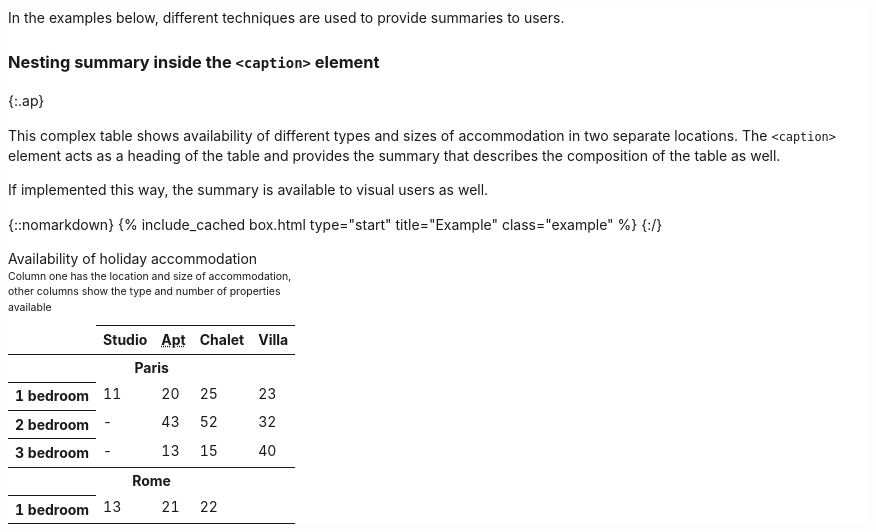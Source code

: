 In the examples below, different techniques are used to provide summaries to users.

### Nesting summary inside the `<caption>` element
{:.ap}

This complex table shows availability of different types and sizes of accommodation in two separate locations. The `<caption>` element acts as a heading of the table and provides the summary that describes the composition of the table as well.

If implemented this way, the summary is available to visual users as well.

{::nomarkdown}
{% include_cached box.html type="start" title="Example" class="example" %}
{:/}

<table>
  <caption style="text-align: left;">
    Availability of holiday accommodation<br>
    <span style="font-size: .75em; display:block;">
      Column one has the location and size of accommodation, other columns show the type and number of properties available
    </span>
  </caption>
  <thead>
    <tr>
      <td></td>
      <th id="stud" scope="col"> Studio </th>
      <th id="apt" scope="col"> <abbr title="Apartment">Apt</abbr> </th>
      <th id="chal" scope="col"> Chalet </th>
      <th id="villa" scope="col"> Villa </th>
    </tr>
  </thead>
  <tbody>
    <tr>
      <th id="par" class="span" colspan="5" scope="colgroup"> Paris </th>
    </tr>
    <tr>
      <th headers="par" id="pbed1"> 1 bedroom </th>
      <td headers="par pbed1 stud"> 11 </td>
      <td headers="par pbed1 apt"> 20 </td>
      <td headers="par pbed1 chal"> 25 </td>
      <td headers="par pbed1 villa"> 23 </td>
    </tr>
    <tr>
      <th headers="par" id="pbed2"> 2 bedroom </th>
      <td headers="par pbed2 stud"> - </td>
      <td headers="par pbed2 apt"> 43 </td>
      <td headers="par pbed2 chal"> 52 </td>
      <td headers="par pbed2 villa"> 32 </td>
    </tr>
    <tr>
      <th headers="par" id="pbed3"> 3 bedroom </th>
      <td headers="par pbed3 stud"> - </td>
      <td headers="par pbed3 apt"> 13 </td>
      <td headers="par pbed3 chal"> 15 </td>
      <td headers="par pbed3 villa"> 40 </td>
    </tr>
    <tr>
      <th id="rome" class="span" colspan="5" scope="colgroup"> Rome </th>
    </tr>
    <tr>
      <th id="rbed1" headers="rome"> 1 bedroom </th>
      <td headers="rome rbed1 stud"> 13 </td>
      <td headers="rome rbed1 apt"> 21 </td>
      <td headers="rome rbed1 chal"> 22 </td>